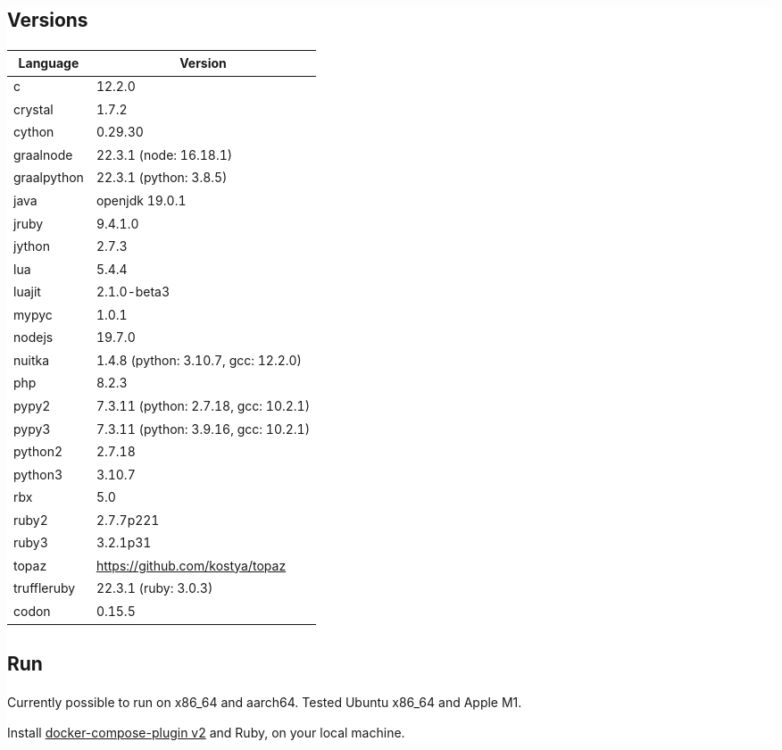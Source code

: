 
## Versions
| Language    | Version                              |
|-------------|--------------------------------------|
| c           | 12.2.0                               |
| crystal     | 1.7.2                                |
| cython      | 0.29.30                              |
| graalnode   | 22.3.1 (node: 16.18.1)               |
| graalpython | 22.3.1 (python: 3.8.5)               |
| java        | openjdk 19.0.1                       |
| jruby       | 9.4.1.0                              |
| jython      | 2.7.3                                |
| lua         | 5.4.4                                |
| luajit      | 2.1.0-beta3                          |
| mypyc       | 1.0.1                                |
| nodejs      | 19.7.0                               |
| nuitka      | 1.4.8 (python: 3.10.7, gcc: 12.2.0)  |
| php         | 8.2.3                                |
| pypy2       | 7.3.11 (python: 2.7.18, gcc: 10.2.1) |
| pypy3       | 7.3.11 (python: 3.9.16, gcc: 10.2.1) |
| python2     | 2.7.18                               |
| python3     | 3.10.7                               |
| rbx         | 5.0                                  |
| ruby2       | 2.7.7p221                            |
| ruby3       | 3.2.1p31                             |
| topaz       | https://github.com/kostya/topaz      |
| truffleruby | 22.3.1 (ruby: 3.0.3)                 |
| codon       | 0.15.5                               |


## Run
Currently possible to run on x86_64 and aarch64. Tested Ubuntu x86_64 and Apple M1.

Install [docker-compose-plugin v2](https://docs.docker.com/engine/install/ubuntu/#set-up-the-repository) and Ruby, on your local machine.
